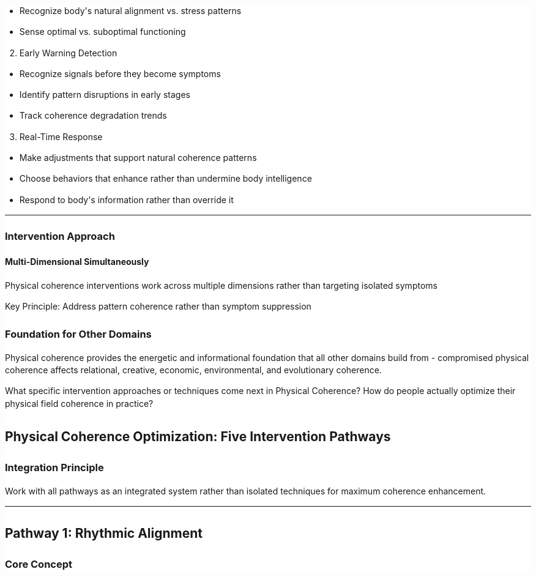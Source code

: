 - Recognize body's natural alignment vs. stress patterns
    
- Sense optimal vs. suboptimal functioning
    

2. Early Warning Detection

- Recognize signals before they become symptoms
    
- Identify pattern disruptions in early stages
    
- Track coherence degradation trends
    

3. Real-Time Response

- Make adjustments that support natural coherence patterns
    
- Choose behaviors that enhance rather than undermine body intelligence
    
- Respond to body's information rather than override it
    

---

### Intervention Approach

#### Multi-Dimensional Simultaneously

Physical coherence interventions work across multiple dimensions rather than targeting isolated symptoms

Key Principle: Address pattern coherence rather than symptom suppression

### Foundation for Other Domains

Physical coherence provides the energetic and informational foundation that all other domains build from - compromised physical coherence affects relational, creative, economic, environmental, and evolutionary coherence.

What specific intervention approaches or techniques come next in Physical Coherence? How do people actually optimize their physical field coherence in practice?

## Physical Coherence Optimization: Five Intervention Pathways

### Integration Principle

Work with all pathways as an integrated system rather than isolated techniques for maximum coherence enhancement.

---

## Pathway 1: Rhythmic Alignment

### Core Concept
